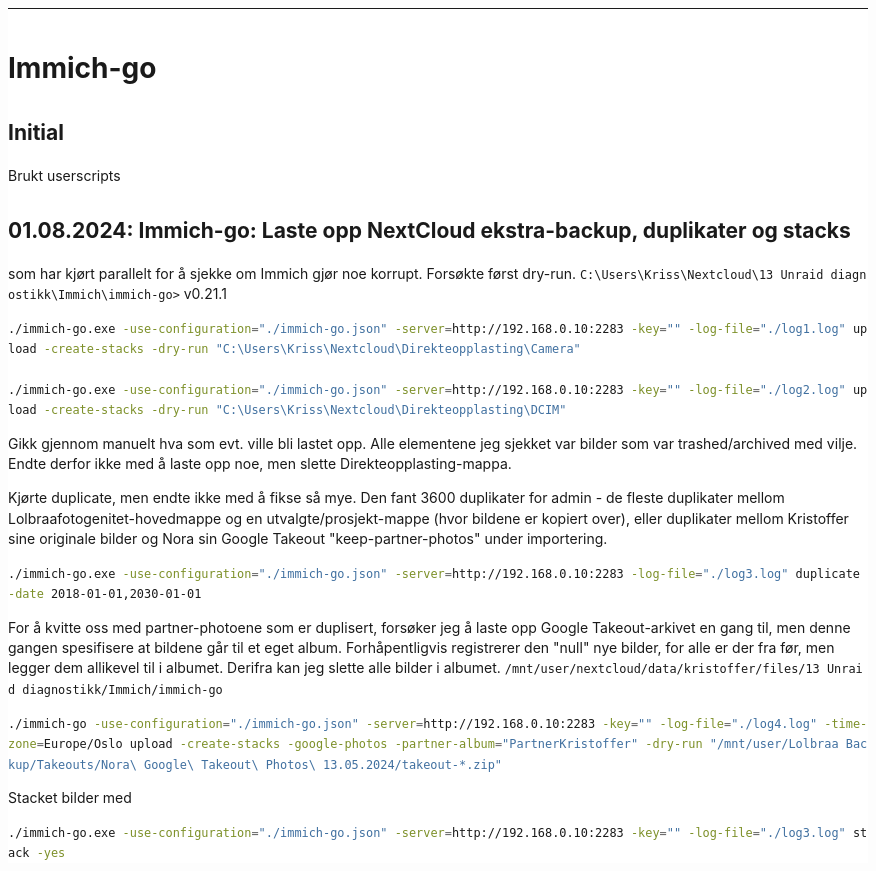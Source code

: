 ```python
```

---
# Immich-go
## Initial
Brukt userscripts

## 01.08.2024: Immich-go: Laste opp NextCloud ekstra-backup, duplikater og stacks
som har kjørt parallelt for å sjekke om Immich gjør noe korrupt. Forsøkte først dry-run.
``C:\Users\Kriss\Nextcloud\13 Unraid diagnostikk\Immich\immich-go>``
v0.21.1
```sh
./immich-go.exe -use-configuration="./immich-go.json" -server=http://192.168.0.10:2283 -key="" -log-file="./log1.log" upload -create-stacks -dry-run "C:\Users\Kriss\Nextcloud\Direkteopplasting\Camera"

./immich-go.exe -use-configuration="./immich-go.json" -server=http://192.168.0.10:2283 -key="" -log-file="./log2.log" upload -create-stacks -dry-run "C:\Users\Kriss\Nextcloud\Direkteopplasting\DCIM"
```
Gikk gjennom manuelt hva som evt. ville bli lastet opp. Alle elementene jeg sjekket var bilder som var trashed/archived med vilje. Endte derfor ikke med å laste opp noe, men slette Direkteopplasting-mappa.

Kjørte duplicate, men endte ikke med å fikse så mye. Den fant 3600 duplikater for admin - de fleste duplikater mellom Lolbraafotogenitet-hovedmappe og en utvalgte/prosjekt-mappe (hvor bildene er kopiert over), eller duplikater mellom Kristoffer sine originale bilder og Nora sin Google Takeout "keep-partner-photos" under importering.
```sh
./immich-go.exe -use-configuration="./immich-go.json" -server=http://192.168.0.10:2283 -log-file="./log3.log" duplicate -date 2018-01-01,2030-01-01
```
For å kvitte oss med partner-photoene som er duplisert, forsøker jeg å laste opp Google Takeout-arkivet en gang til, men denne gangen spesifisere at bildene går til et eget album. Forhåpentligvis registrerer den "null" nye bilder, for alle er der fra før, men legger dem allikevel til i albumet. Derifra kan jeg slette alle bilder i albumet.
`/mnt/user/nextcloud/data/kristoffer/files/13 Unraid diagnostikk/Immich/immich-go`
```sh
./immich-go -use-configuration="./immich-go.json" -server=http://192.168.0.10:2283 -key="" -log-file="./log4.log" -time-zone=Europe/Oslo upload -create-stacks -google-photos -partner-album="PartnerKristoffer" -dry-run "/mnt/user/Lolbraa Backup/Takeouts/Nora\ Google\ Takeout\ Photos\ 13.05.2024/takeout-*.zip"
```

Stacket bilder med
```sh
./immich-go.exe -use-configuration="./immich-go.json" -server=http://192.168.0.10:2283 -key="" -log-file="./log3.log" stack -yes
```
